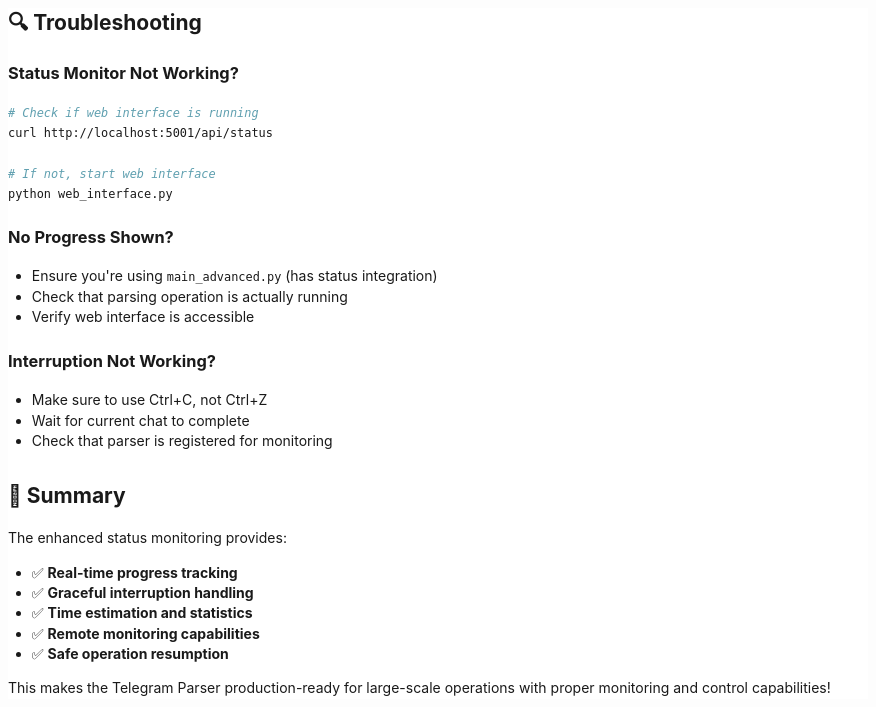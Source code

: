 ## 🔍 Troubleshooting

### Status Monitor Not Working?
```bash
# Check if web interface is running
curl http://localhost:5001/api/status

# If not, start web interface
python web_interface.py
```

### No Progress Shown?
- Ensure you're using `main_advanced.py` (has status integration)
- Check that parsing operation is actually running
- Verify web interface is accessible

### Interruption Not Working?
- Make sure to use Ctrl+C, not Ctrl+Z
- Wait for current chat to complete
- Check that parser is registered for monitoring

## 🎯 Summary

The enhanced status monitoring provides:
- ✅ **Real-time progress tracking**
- ✅ **Graceful interruption handling**
- ✅ **Time estimation and statistics**
- ✅ **Remote monitoring capabilities**
- ✅ **Safe operation resumption**

This makes the Telegram Parser production-ready for large-scale operations with proper monitoring and control capabilities!